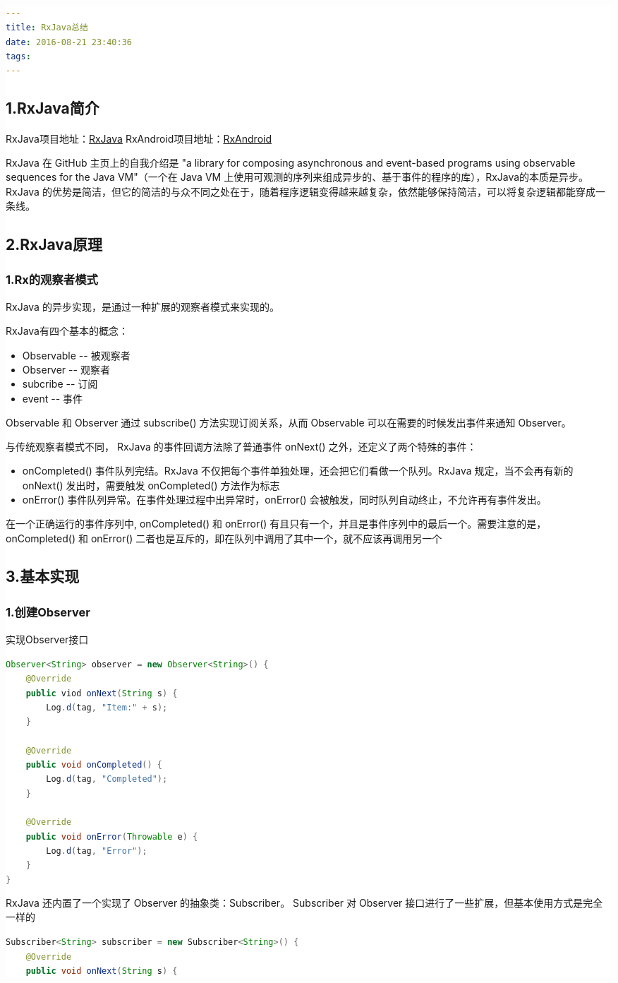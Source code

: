 ```yaml
---
title: RxJava总结
date: 2016-08-21 23:40:36
tags:
---
```

## 1.RxJava简介
RxJava项目地址：[RxJava](https://github.com/ReactiveX/RxJava)
RxAndroid项目地址：[RxAndroid](https://github.com/ReactiveX/RxAndroid)

RxJava 在 GitHub 主页上的自我介绍是 "a library for composing asynchronous and event-based programs using observable sequences for the Java VM"（一个在 Java VM 上使用可观测的序列来组成异步的、基于事件的程序的库），RxJava的本质是异步。RxJava 的优势是简洁，但它的简洁的与众不同之处在于，随着程序逻辑变得越来越复杂，依然能够保持简洁，可以将复杂逻辑都能穿成一条线。
## 2.RxJava原理
### 1.Rx的观察者模式
RxJava 的异步实现，是通过一种扩展的观察者模式来实现的。

RxJava有四个基本的概念：
    
- Observable -- 被观察者
- Observer -- 观察者
- subcribe -- 订阅
- event -- 事件

Observable 和 Observer 通过 subscribe() 方法实现订阅关系，从而 Observable 可以在需要的时候发出事件来通知 Observer。

与传统观察者模式不同， RxJava 的事件回调方法除了普通事件 onNext() 之外，还定义了两个特殊的事件：

- onCompleted()
    事件队列完结。RxJava 不仅把每个事件单独处理，还会把它们看做一个队列。RxJava 规定，当不会再有新的 onNext() 发出时，需要触发 onCompleted() 方法作为标志
- onError()
事件队列异常。在事件处理过程中出异常时，onError() 会被触发，同时队列自动终止，不允许再有事件发出。

在一个正确运行的事件序列中, onCompleted() 和 onError() 有且只有一个，并且是事件序列中的最后一个。需要注意的是，onCompleted() 和 onError() 二者也是互斥的，即在队列中调用了其中一个，就不应该再调用另一个

## 3.基本实现
### 1.创建Observer
实现Observer接口
```java
Observer<String> observer = new Observer<String>() {
    @Override
    public viod onNext(String s) {
        Log.d(tag, "Item:" + s);
    }

    @Override
    public void onCompleted() {
        Log.d(tag, "Completed");
    }

    @Override
    public void onError(Throwable e) {
        Log.d(tag, "Error");
    }
}
```
RxJava 还内置了一个实现了 Observer 的抽象类：Subscriber。 Subscriber 对 Observer 接口进行了一些扩展，但基本使用方式是完全一样的
```java
Subscriber<String> subscriber = new Subscriber<String>() {
    @Override
    public void onNext(String s) {
```